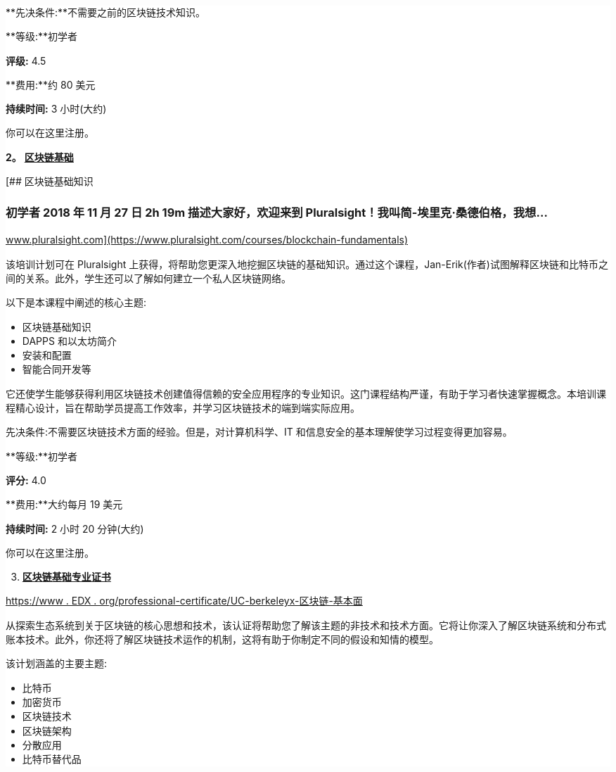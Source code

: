 **先决条件:**不需要之前的区块链技术知识。

**等级:**初学者

**评级:** 4.5

**费用:**约 80 美元

**持续时间:** 3 小时(大约)

你可以在这里注册。

**2。** [**区块链基础**](https://www.pluralsight.com/courses/blockchain-fundamentals)

[](https://www.pluralsight.com/courses/blockchain-fundamentals) [## 区块链基础知识

### 初学者 2018 年 11 月 27 日 2h 19m 描述大家好，欢迎来到 Pluralsight！我叫简-埃里克·桑德伯格，我想…

www.pluralsight.com](https://www.pluralsight.com/courses/blockchain-fundamentals) 

该培训计划可在 Pluralsight 上获得，将帮助您更深入地挖掘区块链的基础知识。通过这个课程，Jan-Erik(作者)试图解释区块链和比特币之间的关系。此外，学生还可以了解如何建立一个私人区块链网络。

以下是本课程中阐述的核心主题:

*   区块链基础知识
*   DAPPS 和以太坊简介
*   安装和配置
*   智能合同开发等

它还使学生能够获得利用区块链技术创建值得信赖的安全应用程序的专业知识。这门课程结构严谨，有助于学习者快速掌握概念。本培训课程精心设计，旨在帮助学员提高工作效率，并学习区块链技术的端到端实际应用。

先决条件:不需要区块链技术方面的经验。但是，对计算机科学、IT 和信息安全的基本理解使学习过程变得更加容易。

**等级:**初学者

**评分:** 4.0

**费用:**大约每月 19 美元

**持续时间:** 2 小时 20 分钟(大约)

你可以在这里注册。

3. [**区块链基础专业证书**](https://www.edx.org/professional-certificate/uc-berkeleyx-blockchain-fundamentals)

[https://www . EDX . org/professional-certificate/UC-berkeleyx-区块链-基本面](https://www.edx.org/professional-certificate/uc-berkeleyx-blockchain-fundamentals)

从探索生态系统到关于区块链的核心思想和技术，该认证将帮助您了解该主题的非技术和技术方面。它将让你深入了解区块链系统和分布式账本技术。此外，你还将了解区块链技术运作的机制，这将有助于你制定不同的假设和知情的模型。

该计划涵盖的主要主题:

*   比特币
*   加密货币
*   区块链技术
*   区块链架构
*   分散应用
*   比特币替代品
